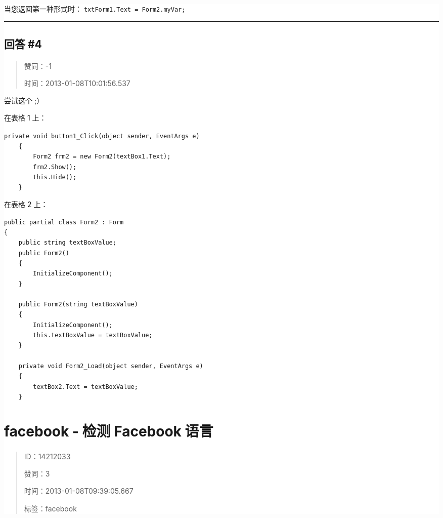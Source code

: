 当您返回第一种形式时： `txtForm1.Text = Form2.myVar;`

* * *

## 回答 #4

> 赞同：-1
> 
> 时间：2013-01-08T10:01:56.537

尝试这个 ;）

在表格 1 上：

```
private void button1_Click(object sender, EventArgs e)
    {
        Form2 frm2 = new Form2(textBox1.Text);
        frm2.Show();
        this.Hide();
    } 
```

在表格 2 上：

```
public partial class Form2 : Form
{
    public string textBoxValue;
    public Form2()
    {
        InitializeComponent();
    }

    public Form2(string textBoxValue)
    {
        InitializeComponent();
        this.textBoxValue = textBoxValue;
    }

    private void Form2_Load(object sender, EventArgs e)
    {
        textBox2.Text = textBoxValue;
    } 
```

# facebook - 检测 Facebook 语言

> ID：14212033
> 
> 赞同：3
> 
> 时间：2013-01-08T09:39:05.667
> 
> 标签：facebook
